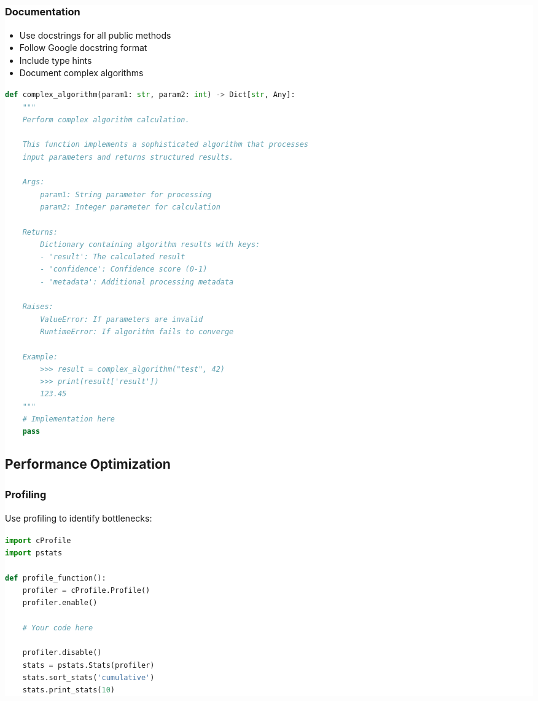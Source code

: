 ### Documentation

- Use docstrings for all public methods
- Follow Google docstring format
- Include type hints
- Document complex algorithms

```python
def complex_algorithm(param1: str, param2: int) -> Dict[str, Any]:
    """
    Perform complex algorithm calculation.
    
    This function implements a sophisticated algorithm that processes
    input parameters and returns structured results.
    
    Args:
        param1: String parameter for processing
        param2: Integer parameter for calculation
        
    Returns:
        Dictionary containing algorithm results with keys:
        - 'result': The calculated result
        - 'confidence': Confidence score (0-1)
        - 'metadata': Additional processing metadata
        
    Raises:
        ValueError: If parameters are invalid
        RuntimeError: If algorithm fails to converge
        
    Example:
        >>> result = complex_algorithm("test", 42)
        >>> print(result['result'])
        123.45
    """
    # Implementation here
    pass
```

## Performance Optimization

### Profiling

Use profiling to identify bottlenecks:

```python
import cProfile
import pstats

def profile_function():
    profiler = cProfile.Profile()
    profiler.enable()
    
    # Your code here
    
    profiler.disable()
    stats = pstats.Stats(profiler)
    stats.sort_stats('cumulative')
    stats.print_stats(10)
```

